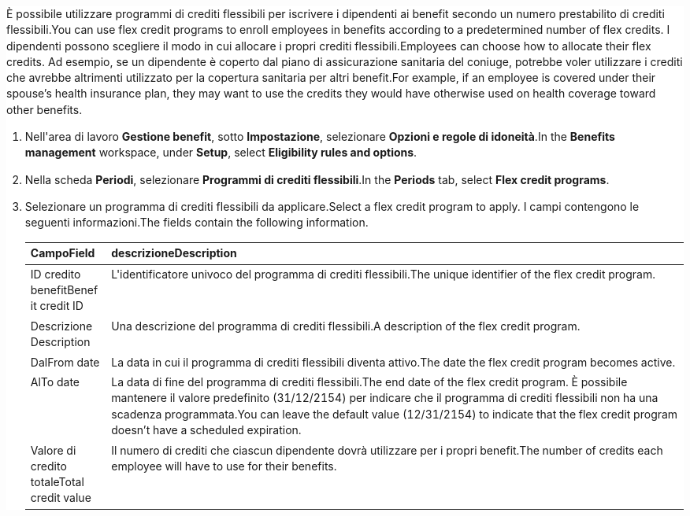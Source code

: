 <span data-ttu-id="42625-324">È possibile utilizzare programmi di crediti flessibili per iscrivere i dipendenti ai benefit secondo un numero prestabilito di crediti flessibili.</span><span class="sxs-lookup"><span data-stu-id="42625-324">You can use flex credit programs to enroll employees in benefits according to a predetermined number of flex credits.</span></span> <span data-ttu-id="42625-325">I dipendenti possono scegliere il modo in cui allocare i propri crediti flessibili.</span><span class="sxs-lookup"><span data-stu-id="42625-325">Employees can choose how to allocate their flex credits.</span></span> <span data-ttu-id="42625-326">Ad esempio, se un dipendente è coperto dal piano di assicurazione sanitaria del coniuge, potrebbe voler utilizzare i crediti che avrebbe altrimenti utilizzato per la copertura sanitaria per altri benefit.</span><span class="sxs-lookup"><span data-stu-id="42625-326">For example, if an employee is covered under their spouse’s health insurance plan, they may want to use the credits they would have otherwise used on health coverage toward other benefits.</span></span>

1. <span data-ttu-id="42625-327">Nell'area di lavoro **Gestione benefit**, sotto **Impostazione**, selezionare **Opzioni e regole di idoneità**.</span><span class="sxs-lookup"><span data-stu-id="42625-327">In the **Benefits management** workspace, under **Setup**, select **Eligibility rules and options**.</span></span>

2. <span data-ttu-id="42625-328">Nella scheda **Periodi**, selezionare **Programmi di crediti flessibili**.</span><span class="sxs-lookup"><span data-stu-id="42625-328">In the **Periods** tab, select **Flex credit programs**.</span></span>

3. <span data-ttu-id="42625-329">Selezionare un programma di crediti flessibili da applicare.</span><span class="sxs-lookup"><span data-stu-id="42625-329">Select a flex credit program to apply.</span></span> <span data-ttu-id="42625-330">I campi contengono le seguenti informazioni.</span><span class="sxs-lookup"><span data-stu-id="42625-330">The fields contain the following information.</span></span>

   | <span data-ttu-id="42625-331">Campo</span><span class="sxs-lookup"><span data-stu-id="42625-331">Field</span></span> | <span data-ttu-id="42625-332">descrizione</span><span class="sxs-lookup"><span data-stu-id="42625-332">Description</span></span> |
   | --- | --- |
   | <span data-ttu-id="42625-333">ID credito benefit</span><span class="sxs-lookup"><span data-stu-id="42625-333">Benefit credit ID</span></span> | <span data-ttu-id="42625-334">L'identificatore univoco del programma di crediti flessibili.</span><span class="sxs-lookup"><span data-stu-id="42625-334">The unique identifier of the flex credit program.</span></span> |
   | <span data-ttu-id="42625-335">Descrizione</span><span class="sxs-lookup"><span data-stu-id="42625-335">Description</span></span> | <span data-ttu-id="42625-336">Una descrizione del programma di crediti flessibili.</span><span class="sxs-lookup"><span data-stu-id="42625-336">A description of the flex credit program.</span></span> | 
   | <span data-ttu-id="42625-337">Dal</span><span class="sxs-lookup"><span data-stu-id="42625-337">From date</span></span> | <span data-ttu-id="42625-338">La data in cui il programma di crediti flessibili diventa attivo.</span><span class="sxs-lookup"><span data-stu-id="42625-338">The date the flex credit program becomes active.</span></span> |
   | <span data-ttu-id="42625-339">Al</span><span class="sxs-lookup"><span data-stu-id="42625-339">To date</span></span> | <span data-ttu-id="42625-340">La data di fine del programma di crediti flessibili.</span><span class="sxs-lookup"><span data-stu-id="42625-340">The end date of the flex credit program.</span></span> <span data-ttu-id="42625-341">È possibile mantenere il valore predefinito (31/12/2154) per indicare che il programma di crediti flessibili non ha una scadenza programmata.</span><span class="sxs-lookup"><span data-stu-id="42625-341">You can leave the default value (12/31/2154) to indicate that the flex credit program doesn’t have a scheduled expiration.</span></span> |
   | <span data-ttu-id="42625-342">Valore di credito totale</span><span class="sxs-lookup"><span data-stu-id="42625-342">Total credit value</span></span> | <span data-ttu-id="42625-343">Il numero di crediti che ciascun dipendente dovrà utilizzare per i propri benefit.</span><span class="sxs-lookup"><span data-stu-id="42625-343">The number of credits each employee will have to use for their benefits.</span></span> |